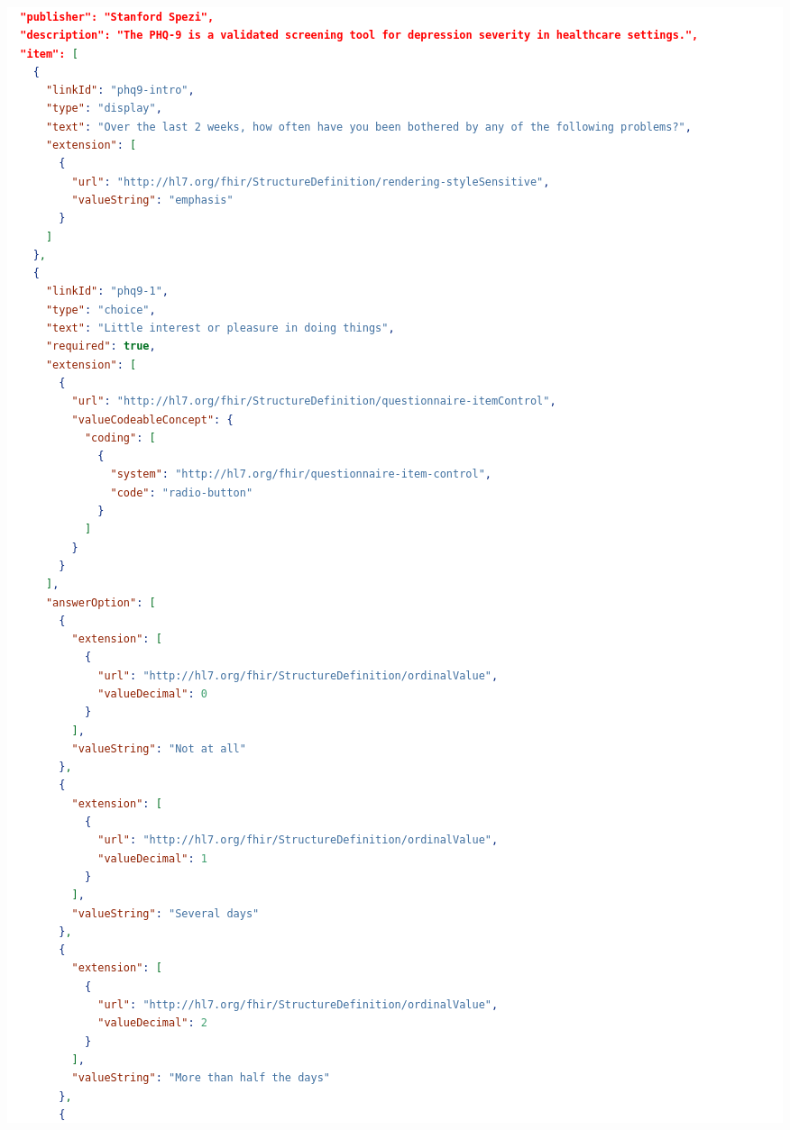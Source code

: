 ```json
  "publisher": "Stanford Spezi",
  "description": "The PHQ-9 is a validated screening tool for depression severity in healthcare settings.",
  "item": [
    {
      "linkId": "phq9-intro",
      "type": "display",
      "text": "Over the last 2 weeks, how often have you been bothered by any of the following problems?",
      "extension": [
        {
          "url": "http://hl7.org/fhir/StructureDefinition/rendering-styleSensitive",
          "valueString": "emphasis"
        }
      ]
    },
    {
      "linkId": "phq9-1",
      "type": "choice",
      "text": "Little interest or pleasure in doing things",
      "required": true,
      "extension": [
        {
          "url": "http://hl7.org/fhir/StructureDefinition/questionnaire-itemControl",
          "valueCodeableConcept": {
            "coding": [
              {
                "system": "http://hl7.org/fhir/questionnaire-item-control",
                "code": "radio-button"
              }
            ]
          }
        }
      ],
      "answerOption": [
        {
          "extension": [
            {
              "url": "http://hl7.org/fhir/StructureDefinition/ordinalValue",
              "valueDecimal": 0
            }
          ],
          "valueString": "Not at all"
        },
        {
          "extension": [
            {
              "url": "http://hl7.org/fhir/StructureDefinition/ordinalValue",
              "valueDecimal": 1
            }
          ],
          "valueString": "Several days"
        },
        {
          "extension": [
            {
              "url": "http://hl7.org/fhir/StructureDefinition/ordinalValue",
              "valueDecimal": 2
            }
          ],
          "valueString": "More than half the days"
        },
        {
```